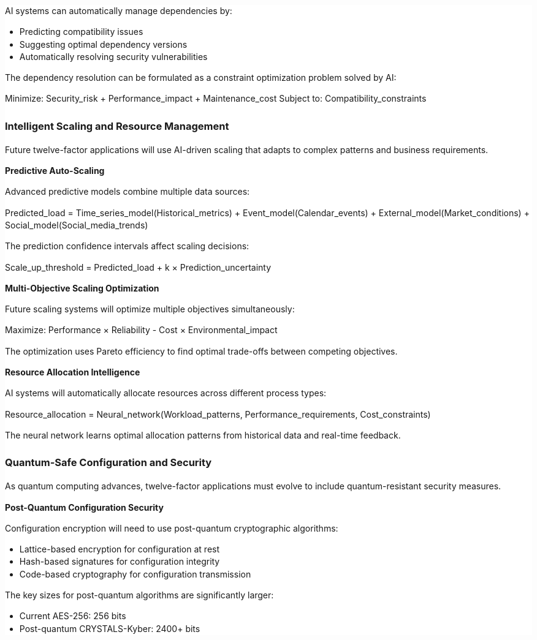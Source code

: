 AI systems can automatically manage dependencies by:
- Predicting compatibility issues
- Suggesting optimal dependency versions
- Automatically resolving security vulnerabilities

The dependency resolution can be formulated as a constraint optimization problem solved by AI:

Minimize: Security_risk + Performance_impact + Maintenance_cost
Subject to: Compatibility_constraints

### Intelligent Scaling and Resource Management

Future twelve-factor applications will use AI-driven scaling that adapts to complex patterns and business requirements.

**Predictive Auto-Scaling**

Advanced predictive models combine multiple data sources:

Predicted_load = Time_series_model(Historical_metrics) + 
                 Event_model(Calendar_events) + 
                 External_model(Market_conditions) +
                 Social_model(Social_media_trends)

The prediction confidence intervals affect scaling decisions:

Scale_up_threshold = Predicted_load + k × Prediction_uncertainty

**Multi-Objective Scaling Optimization**

Future scaling systems will optimize multiple objectives simultaneously:

Maximize: Performance × Reliability - Cost × Environmental_impact

The optimization uses Pareto efficiency to find optimal trade-offs between competing objectives.

**Resource Allocation Intelligence**

AI systems will automatically allocate resources across different process types:

Resource_allocation = Neural_network(Workload_patterns, Performance_requirements, Cost_constraints)

The neural network learns optimal allocation patterns from historical data and real-time feedback.

### Quantum-Safe Configuration and Security

As quantum computing advances, twelve-factor applications must evolve to include quantum-resistant security measures.

**Post-Quantum Configuration Security**

Configuration encryption will need to use post-quantum cryptographic algorithms:

- Lattice-based encryption for configuration at rest
- Hash-based signatures for configuration integrity
- Code-based cryptography for configuration transmission

The key sizes for post-quantum algorithms are significantly larger:
- Current AES-256: 256 bits
- Post-quantum CRYSTALS-Kyber: 2400+ bits
